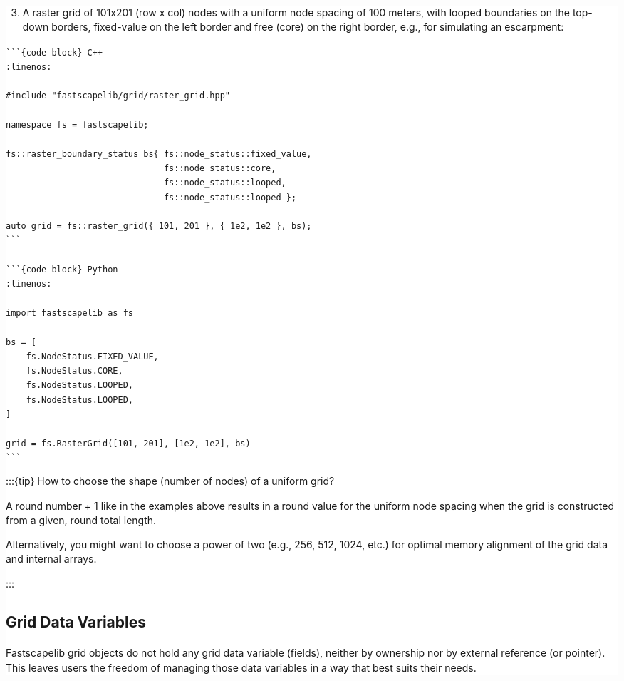 
3. A raster grid of 101x201 (row x col) nodes with a uniform node spacing of 100
   meters, with looped boundaries on the top-down borders, fixed-value on the
   left border and free (core) on the right border, e.g., for simulating an
   escarpment:

````{tab-set-code}
```{code-block} C++
:linenos:

#include "fastscapelib/grid/raster_grid.hpp"

namespace fs = fastscapelib;

fs::raster_boundary_status bs{ fs::node_status::fixed_value,
                               fs::node_status::core,
                               fs::node_status::looped,
                               fs::node_status::looped };

auto grid = fs::raster_grid({ 101, 201 }, { 1e2, 1e2 }, bs);
```

```{code-block} Python
:linenos:

import fastscapelib as fs

bs = [
    fs.NodeStatus.FIXED_VALUE,
    fs.NodeStatus.CORE,
    fs.NodeStatus.LOOPED,
    fs.NodeStatus.LOOPED,
]

grid = fs.RasterGrid([101, 201], [1e2, 1e2], bs)
```
````

:::{tip}
How to choose the shape (number of nodes) of a uniform grid?

A round number + 1 like in the examples above results in a round value for the
uniform node spacing when the grid is constructed from a given, round total
length.

Alternatively, you might want to choose a power of two (e.g., 256, 512, 1024,
etc.) for optimal memory alignment of the grid data and internal arrays.

:::

## Grid Data Variables

Fastscapelib grid objects do not hold any grid data variable (fields), neither
by ownership nor by external reference (or pointer). This leaves users the
freedom of managing those data variables in a way that best suits their needs.

